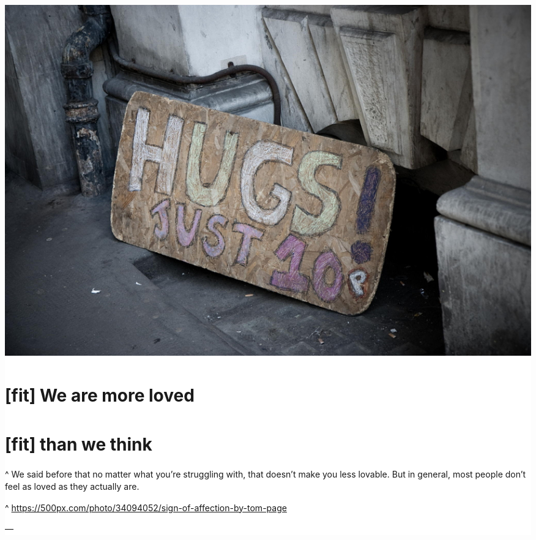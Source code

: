 ![](hugs.jpg)

# [fit] We are more **loved**
# [fit] than we think

^ We said before that no matter what you’re struggling with, that doesn’t make you less lovable. But in general, most people don’t feel as loved as they actually are.

^ https://500px.com/photo/34094052/sign-of-affection-by-tom-page

—


[^1]: Proof-of-concept accepted by the Django Software Foundation, full implementation in progress.
[^*]: __*@happinesspackets was too long for a twitter username :disappointed:*__